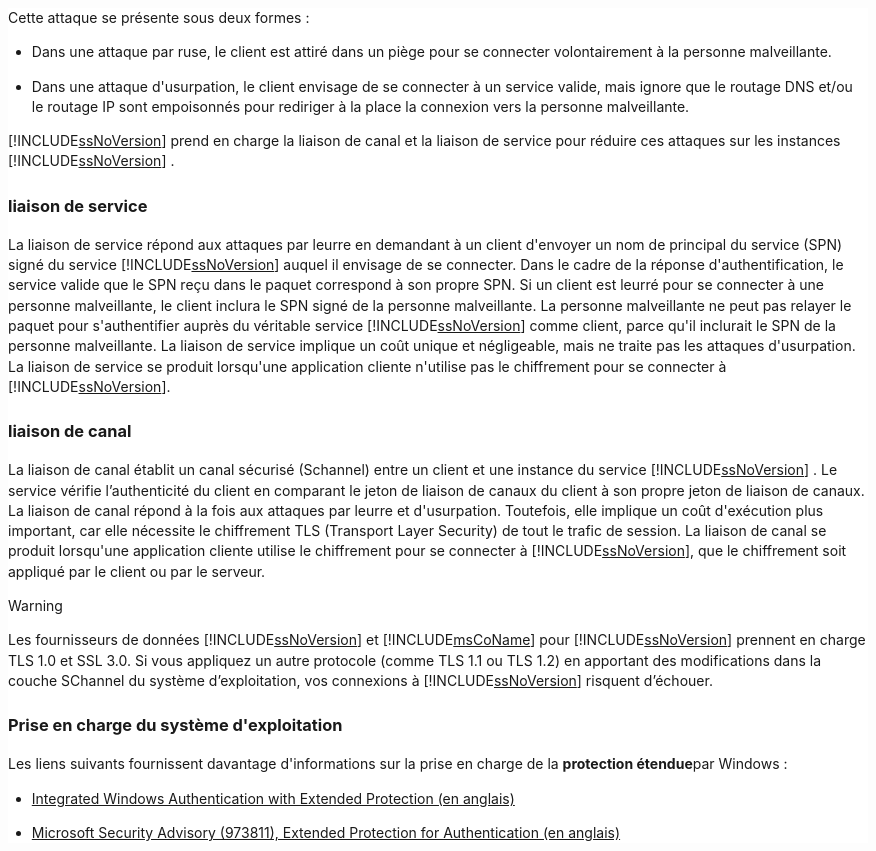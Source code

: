  Cette attaque se présente sous deux formes :  
  
-   Dans une attaque par ruse, le client est attiré dans un piège pour se connecter volontairement à la personne malveillante.  
  
-   Dans une attaque d'usurpation, le client envisage de se connecter à un service valide, mais ignore que le routage DNS et/ou le routage IP sont empoisonnés pour rediriger à la place la connexion vers la personne malveillante.  
  
 [!INCLUDE[ssNoVersion](../../includes/ssnoversion-md.md)] prend en charge la liaison de canal et la liaison de service pour réduire ces attaques sur les instances [!INCLUDE[ssNoVersion](../../includes/ssnoversion-md.md)] .  
  
### <a name="service-binding"></a>liaison de service  
 La liaison de service répond aux attaques par leurre en demandant à un client d'envoyer un nom de principal du service (SPN) signé du service [!INCLUDE[ssNoVersion](../../includes/ssnoversion-md.md)] auquel il envisage de se connecter. Dans le cadre de la réponse d'authentification, le service valide que le SPN reçu dans le paquet correspond à son propre SPN. Si un client est leurré pour se connecter à une personne malveillante, le client inclura le SPN signé de la personne malveillante. La personne malveillante ne peut pas relayer le paquet pour s'authentifier auprès du véritable service [!INCLUDE[ssNoVersion](../../includes/ssnoversion-md.md)] comme client, parce qu'il inclurait le SPN de la personne malveillante. La liaison de service implique un coût unique et négligeable, mais ne traite pas les attaques d'usurpation. La liaison de service se produit lorsqu'une application cliente n'utilise pas le chiffrement pour se connecter à [!INCLUDE[ssNoVersion](../../includes/ssnoversion-md.md)].  
  
### <a name="channel-binding"></a>liaison de canal  
 La liaison de canal établit un canal sécurisé (Schannel) entre un client et une instance du service [!INCLUDE[ssNoVersion](../../includes/ssnoversion-md.md)] . Le service vérifie l’authenticité du client en comparant le jeton de liaison de canaux du client à son propre jeton de liaison de canaux. La liaison de canal répond à la fois aux attaques par leurre et d'usurpation. Toutefois, elle implique un coût d'exécution plus important, car elle nécessite le chiffrement TLS (Transport Layer Security) de tout le trafic de session. La liaison de canal se produit lorsqu'une application cliente utilise le chiffrement pour se connecter à [!INCLUDE[ssNoVersion](../../includes/ssnoversion-md.md)], que le chiffrement soit appliqué par le client ou par le serveur.  
  
> [!WARNING]  
>  Les fournisseurs de données [!INCLUDE[ssNoVersion](../../includes/ssnoversion-md.md)] et [!INCLUDE[msCoName](../../includes/msconame-md.md)] pour [!INCLUDE[ssNoVersion](../../includes/ssnoversion-md.md)] prennent en charge TLS 1.0 et SSL 3.0. Si vous appliquez un autre protocole (comme TLS 1.1 ou TLS 1.2) en apportant des modifications dans la couche SChannel du système d’exploitation, vos connexions à [!INCLUDE[ssNoVersion](../../includes/ssnoversion-md.md)] risquent d’échouer.  
  
### <a name="operating-system-support"></a>Prise en charge du système d'exploitation  
 Les liens suivants fournissent davantage d'informations sur la prise en charge de la **protection étendue**par Windows :  
  
-   [Integrated Windows Authentication with Extended Protection (en anglais)](https://msdn.microsoft.com/library/dd639324.aspx)  
  
-   [Microsoft Security Advisory (973811), Extended Protection for Authentication (en anglais)](/security-updates/SecurityAdvisories/2009/973811)
  